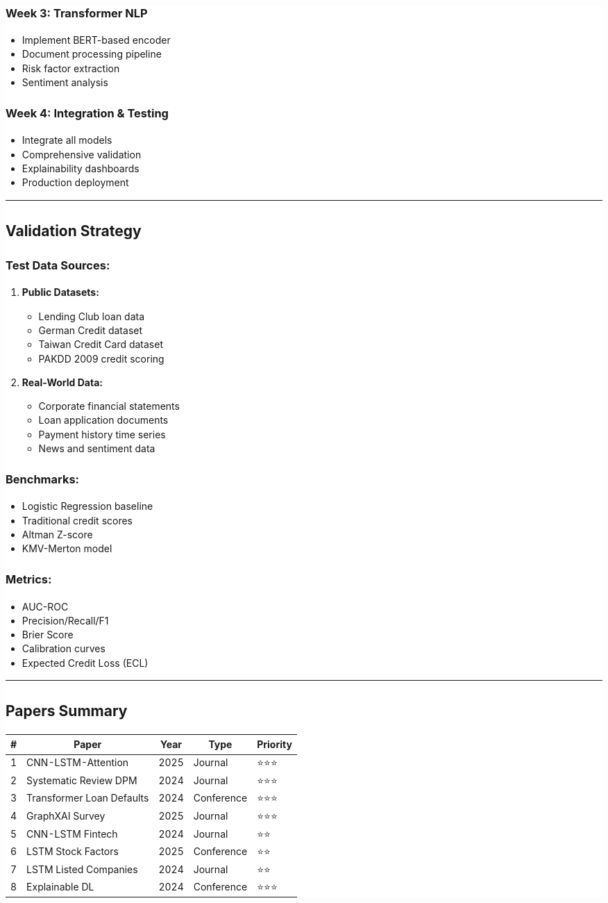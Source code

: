 ### Week 3: Transformer NLP
- Implement BERT-based encoder
- Document processing pipeline
- Risk factor extraction
- Sentiment analysis

### Week 4: Integration & Testing
- Integrate all models
- Comprehensive validation
- Explainability dashboards
- Production deployment

---

## Validation Strategy

### Test Data Sources:
1. **Public Datasets:**
   - Lending Club loan data
   - German Credit dataset
   - Taiwan Credit Card dataset
   - PAKDD 2009 credit scoring

2. **Real-World Data:**
   - Corporate financial statements
   - Loan application documents
   - Payment history time series
   - News and sentiment data

### Benchmarks:
- Logistic Regression baseline
- Traditional credit scores
- Altman Z-score
- KMV-Merton model

### Metrics:
- AUC-ROC
- Precision/Recall/F1
- Brier Score
- Calibration curves
- Expected Credit Loss (ECL)

---

## Papers Summary

| # | Paper | Year | Type | Priority |
|---|-------|------|------|----------|
| 1 | CNN-LSTM-Attention | 2025 | Journal | ⭐⭐⭐ |
| 2 | Systematic Review DPM | 2024 | Journal | ⭐⭐⭐ |
| 3 | Transformer Loan Defaults | 2024 | Conference | ⭐⭐⭐ |
| 4 | GraphXAI Survey | 2025 | Journal | ⭐⭐⭐ |
| 5 | CNN-LSTM Fintech | 2024 | Journal | ⭐⭐ |
| 6 | LSTM Stock Factors | 2025 | Conference | ⭐⭐ |
| 7 | LSTM Listed Companies | 2024 | Journal | ⭐⭐ |
| 8 | Explainable DL | 2024 | Conference | ⭐⭐⭐ |